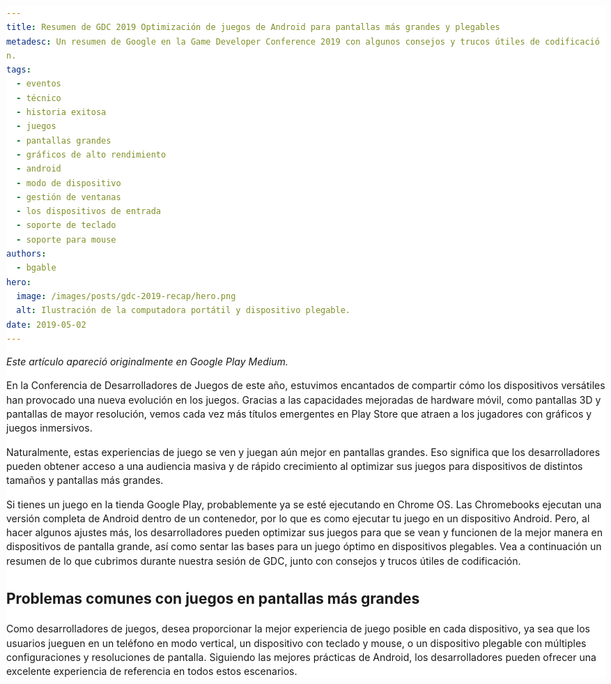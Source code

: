 ```yaml
---
title: Resumen de GDC 2019 Optimización de juegos de Android para pantallas más grandes y plegables
metadesc: Un resumen de Google en la Game Developer Conference 2019 con algunos consejos y trucos útiles de codificación.
tags:
  - eventos
  - técnico
  - historia exitosa
  - juegos
  - pantallas grandes
  - gráficos de alto rendimiento
  - android
  - modo de dispositivo
  - gestión de ventanas
  - los dispositivos de entrada
  - soporte de teclado
  - soporte para mouse
authors:
  - bgable
hero:
  image: /images/posts/gdc-2019-recap/hero.png
  alt: Ilustración de la computadora portátil y dispositivo plegable.
date: 2019-05-02
---
```


_Este artículo apareció originalmente en Google Play Medium._

En la Conferencia de Desarrolladores de Juegos de este año, estuvimos encantados de compartir cómo los dispositivos versátiles han provocado una nueva evolución en los juegos. Gracias a las capacidades mejoradas de hardware móvil, como pantallas 3D y pantallas de mayor resolución, vemos cada vez más títulos emergentes en Play Store que atraen a los jugadores con gráficos y juegos inmersivos.

Naturalmente, estas experiencias de juego se ven y juegan aún mejor en pantallas grandes. Eso significa que los desarrolladores pueden obtener acceso a una audiencia masiva y de rápido crecimiento al optimizar sus juegos para dispositivos de distintos tamaños y pantallas más grandes.

Si tienes un juego en la tienda Google Play, probablemente ya se esté ejecutando en Chrome OS. Las Chromebooks ejecutan una versión completa de Android dentro de un contenedor, por lo que es como ejecutar tu juego en un dispositivo Android. Pero, al hacer algunos ajustes más, los desarrolladores pueden optimizar sus juegos para que se vean y funcionen de la mejor manera en dispositivos de pantalla grande, así como sentar las bases para un juego óptimo en dispositivos plegables. Vea a continuación un resumen de lo que cubrimos durante nuestra sesión de GDC, junto con consejos y trucos útiles de codificación.

## Problemas comunes con juegos en pantallas más grandes

Como desarrolladores de juegos, desea proporcionar la mejor experiencia de juego posible en cada dispositivo, ya sea que los usuarios jueguen en un teléfono en modo vertical, un dispositivo con teclado y mouse, o un dispositivo plegable con múltiples configuraciones y resoluciones de pantalla. Siguiendo las mejores prácticas de Android, los desarrolladores pueden ofrecer una excelente experiencia de referencia en todos estos escenarios.
